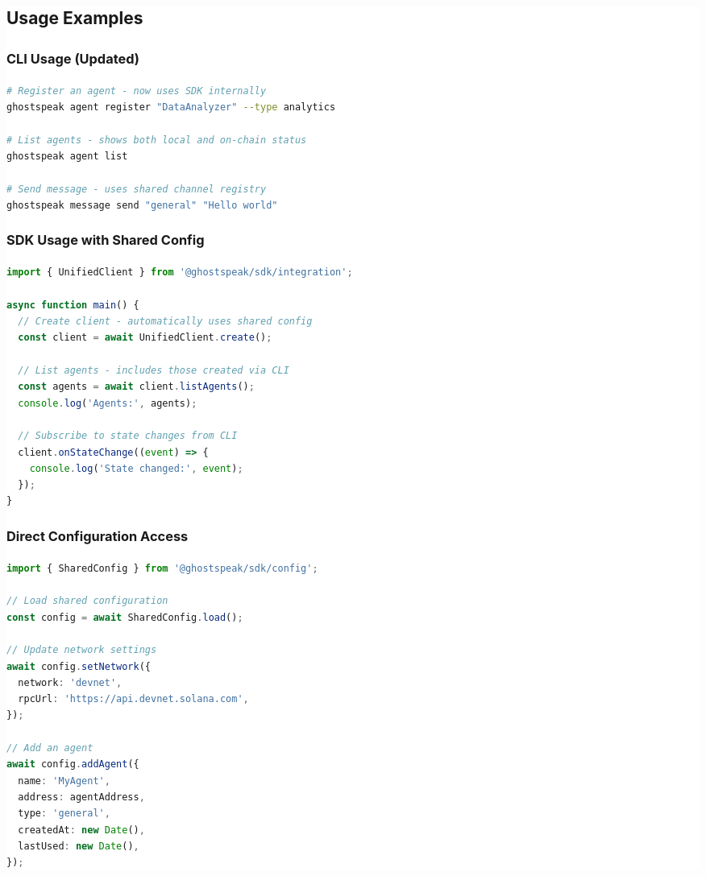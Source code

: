 ## Usage Examples

### CLI Usage (Updated)

```bash
# Register an agent - now uses SDK internally
ghostspeak agent register "DataAnalyzer" --type analytics

# List agents - shows both local and on-chain status
ghostspeak agent list

# Send message - uses shared channel registry
ghostspeak message send "general" "Hello world"
```

### SDK Usage with Shared Config

```typescript
import { UnifiedClient } from '@ghostspeak/sdk/integration';

async function main() {
  // Create client - automatically uses shared config
  const client = await UnifiedClient.create();
  
  // List agents - includes those created via CLI
  const agents = await client.listAgents();
  console.log('Agents:', agents);
  
  // Subscribe to state changes from CLI
  client.onStateChange((event) => {
    console.log('State changed:', event);
  });
}
```

### Direct Configuration Access

```typescript
import { SharedConfig } from '@ghostspeak/sdk/config';

// Load shared configuration
const config = await SharedConfig.load();

// Update network settings
await config.setNetwork({
  network: 'devnet',
  rpcUrl: 'https://api.devnet.solana.com',
});

// Add an agent
await config.addAgent({
  name: 'MyAgent',
  address: agentAddress,
  type: 'general',
  createdAt: new Date(),
  lastUsed: new Date(),
});
```
